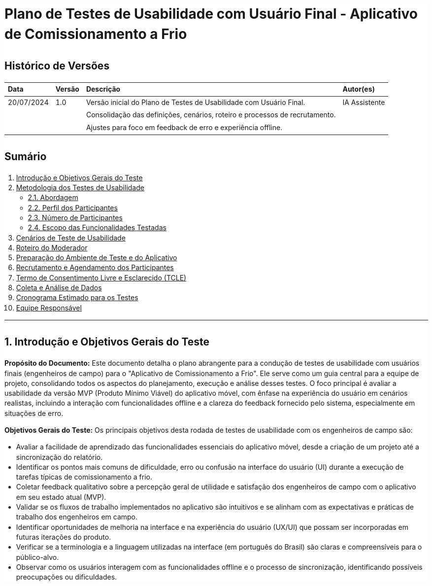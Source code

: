 # Plano de Testes de Usabilidade com Usuário Final - Aplicativo de Comissionamento a Frio

## Histórico de Versões

| Data       | Versão | Descrição                                                                 | Autor(es)       |
| :--------- | :----- | :------------------------------------------------------------------------ | :-------------- |
| 20/07/2024 | 1.0    | Versão inicial do Plano de Testes de Usabilidade com Usuário Final.       | IA Assistente   |
|            |        | Consolidação das definições, cenários, roteiro e processos de recrutamento. |                 |
|            |        | Ajustes para foco em feedback de erro e experiência offline.              |                 |

## Sumário

1.  [Introdução e Objetivos Gerais do Teste](#1-introdução-e-objetivos-gerais-do-teste)
2.  [Metodologia dos Testes de Usabilidade](#2-metodologia-dos-testes-de-usabilidade)
    *   [2.1. Abordagem](#21-abordagem)
    *   [2.2. Perfil dos Participantes](#22-perfil-dos-participantes)
    *   [2.3. Número de Participantes](#23-número-de-participantes)
    *   [2.4. Escopo das Funcionalidades Testadas](#24-escopo-das-funcionalidades-testadas)
3.  [Cenários de Teste de Usabilidade](#3-cenários-de-teste-de-usabilidade)
4.  [Roteiro do Moderador](#4-roteiro-do-moderador)
5.  [Preparação do Ambiente de Teste e do Aplicativo](#5-preparação-do-ambiente-de-teste-e-do-aplicativo)
6.  [Recrutamento e Agendamento dos Participantes](#6-recrutamento-e-agendamento-dos-participantes)
7.  [Termo de Consentimento Livre e Esclarecido (TCLE)](#7-termo-de-consentimento-livre-e-esclarecido-tcle)
8.  [Coleta e Análise de Dados](#8-coleta-e-análise-de-dados)
9.  [Cronograma Estimado para os Testes](#9-cronograma-estimado-para-os-testes)
10. [Equipe Responsável](#10-equipe-responsável)

---

## 1. Introdução e Objetivos Gerais do Teste

**Propósito do Documento:**
Este documento detalha o plano abrangente para a condução de testes de usabilidade com usuários finais (engenheiros de campo) para o "Aplicativo de Comissionamento a Frio". Ele serve como um guia central para a equipe de projeto, consolidando todos os aspectos do planejamento, execução e análise desses testes. O foco principal é avaliar a usabilidade da versão MVP (Produto Mínimo Viável) do aplicativo móvel, com ênfase na experiência do usuário em cenários realistas, incluindo a interação com funcionalidades offline e a clareza do feedback fornecido pelo sistema, especialmente em situações de erro.

**Objetivos Gerais do Teste:**
Os principais objetivos desta rodada de testes de usabilidade com os engenheiros de campo são:

*   Avaliar a facilidade de aprendizado das funcionalidades essenciais do aplicativo móvel, desde a criação de um projeto até a sincronização do relatório.
*   Identificar os pontos mais comuns de dificuldade, erro ou confusão na interface do usuário (UI) durante a execução de tarefas típicas de comissionamento a frio.
*   Coletar feedback qualitativo sobre a percepção geral de utilidade e satisfação dos engenheiros de campo com o aplicativo em seu estado atual (MVP).
*   Validar se os fluxos de trabalho implementados no aplicativo são intuitivos e se alinham com as expectativas e práticas de trabalho dos engenheiros em campo.
*   Identificar oportunidades de melhoria na interface e na experiência do usuário (UX/UI) que possam ser incorporadas em futuras iterações do produto.
*   Verificar se a terminologia e a linguagem utilizadas na interface (em português do Brasil) são claras e compreensíveis para o público-alvo.
*   Observar como os usuários interagem com as funcionalidades offline e o processo de sincronização, identificando possíveis preocupações ou dificuldades.